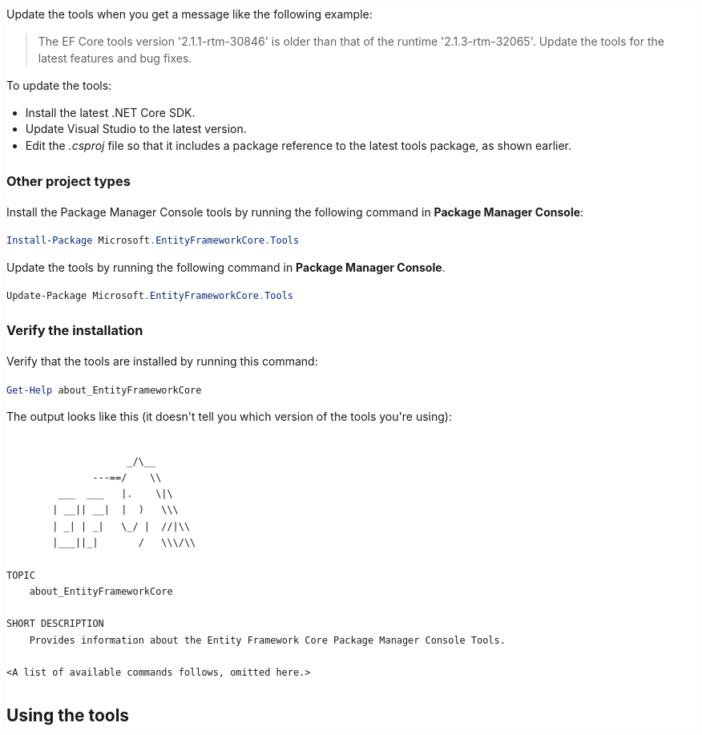 Update the tools when you get a message like the following example:

> The EF Core tools version '2.1.1-rtm-30846' is older than that of the runtime '2.1.3-rtm-32065'. Update the tools for the latest features and bug fixes.

To update the tools:

* Install the latest .NET Core SDK.
* Update Visual Studio to the latest version.
* Edit the *.csproj* file so that it includes a package reference to the latest tools package, as shown earlier.

### Other project types

Install the Package Manager Console tools by running the following command in **Package Manager Console**:

``` powershell
Install-Package Microsoft.EntityFrameworkCore.Tools
```

Update the tools by running the following command in **Package Manager Console**.

``` powershell
Update-Package Microsoft.EntityFrameworkCore.Tools
```

### Verify the installation

Verify that the tools are installed by running this command:

``` powershell
Get-Help about_EntityFrameworkCore
```

The output looks like this (it doesn't tell you which version of the tools you're using):

```console

                     _/\__
               ---==/    \\
         ___  ___   |.    \|\
        | __|| __|  |  )   \\\
        | _| | _|   \_/ |  //|\\
        |___||_|       /   \\\/\\

TOPIC
    about_EntityFrameworkCore

SHORT DESCRIPTION
    Provides information about the Entity Framework Core Package Manager Console Tools.

<A list of available commands follows, omitted here.>
```

## Using the tools
